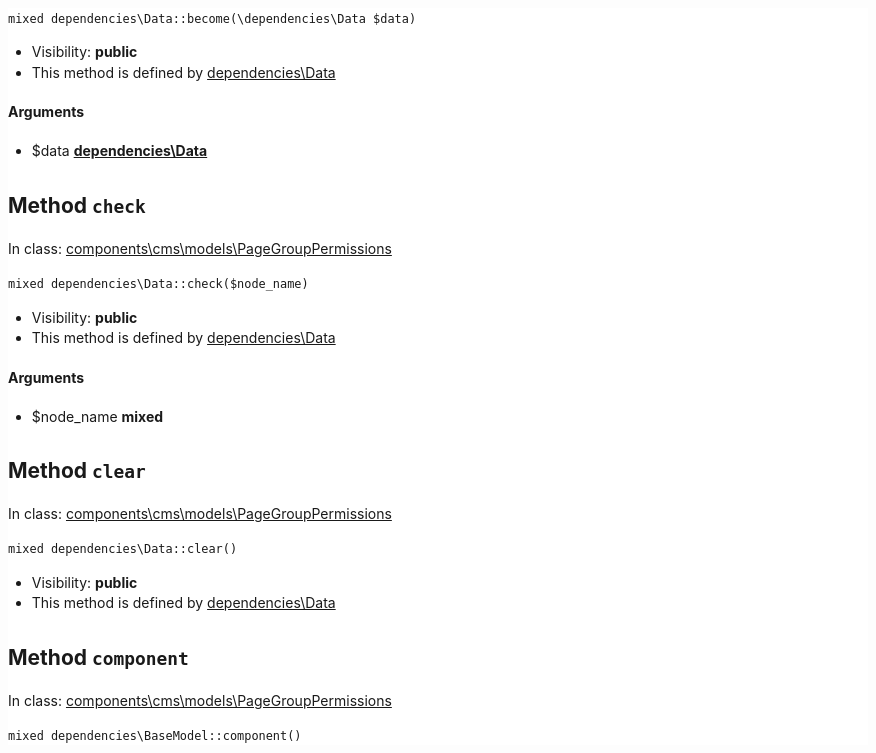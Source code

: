 ```
mixed dependencies\Data::become(\dependencies\Data $data)
```





* Visibility: **public**
* This method is defined by [dependencies\Data](../../../dependencies/Data.md)

#### Arguments

* $data **[dependencies\Data](../../../dependencies/Data.md)**






## Method `check`
In class: [components\cms\models\PageGroupPermissions](#top)

```
mixed dependencies\Data::check($node_name)
```





* Visibility: **public**
* This method is defined by [dependencies\Data](../../../dependencies/Data.md)

#### Arguments

* $node_name **mixed**






## Method `clear`
In class: [components\cms\models\PageGroupPermissions](#top)

```
mixed dependencies\Data::clear()
```





* Visibility: **public**
* This method is defined by [dependencies\Data](../../../dependencies/Data.md)






## Method `component`
In class: [components\cms\models\PageGroupPermissions](#top)

```
mixed dependencies\BaseModel::component()
```
